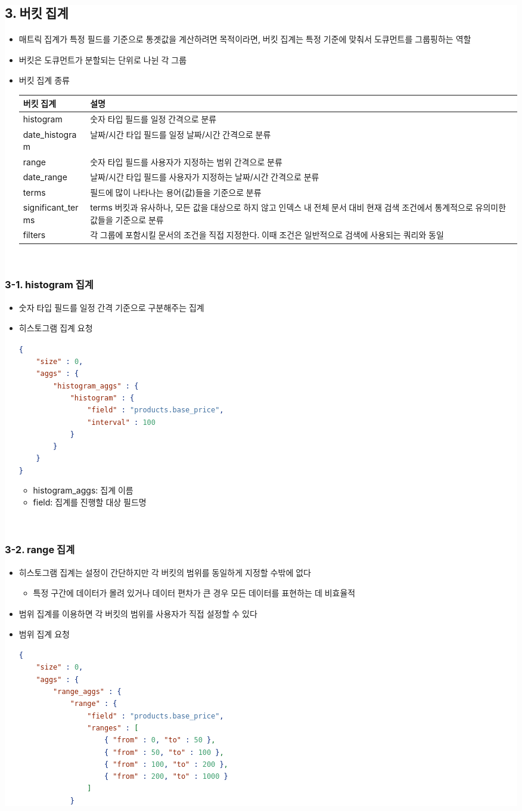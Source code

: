 ## 3. 버킷 집계
- 매트릭 집계가 특정 필드를 기준으로 통곗값을 계산하려면 목적이라면, 버킷 집계는 특정 기준에 맞춰서 도큐먼트를 그룹핑하는 역할
- 버킷은 도큐먼트가 분할되는 단위로 나뉜 각 그룹
- 버킷 집계 종류

    |버킷 집계|설명|
    |---|---|
    |histogram|숫자 타입 필드를 일정 간격으로 분류|
    |date_histogram|날짜/시간 타입 필드를 일정 날짜/시간 간격으로 분류|
    |range|숫자 타입 필드를 사용자가 지정하는 범위 간격으로 분류|
    |date_range|날짜/시간 타입 필드를 사용자가 지정하는 날짜/시간 간격으로 분류|
    |terms|필드에 많이 나타나는 용어(값)들을 기준으로 분류|
    |significant_terms|terms 버킷과 유사하나, 모든 값을 대상으로 하지 않고 인덱스 내 전체 문서 대비 현재 검색 조건에서 통계적으로 유의미한 값들을 기준으로 분류|
    |filters|각 그룹에 포함시킬 문서의 조건을 직접 지정한다. 이때 조건은 일반적으로 검색에 사용되는 쿼리와 동일|

<br>

### 3-1. histogram 집계
- 숫자 타입 필드를 일정 간격 기준으로 구분해주는 집계
- 히스토그램 집계 요청

    ``` json
    {
        "size" : 0,
        "aggs" : {
            "histogram_aggs" : {
                "histogram" : {
                    "field" : "products.base_price",
                    "interval" : 100
                }
            }
        }
    }
    ```
    - histogram_aggs: 집계 이름
    - field: 집계를 진행할 대상 필드명

<br>

### 3-2. range 집계
- 히스토그램 집계는 설정이 간단하지만 각 버킷의 범위를 동일하게 지정할 수밖에 없다
  - 특정 구간에 데이터가 몰려 있거나 데이터 편차가 큰 경우 모든 데이터를 표현하는 데 비효율적
- 범위 집계를 이용하면 각 버킷의 범위를 사용자가 직접 설정할 수 있다
- 범위 집계 요청

    ``` json
    {
        "size" : 0,
        "aggs" : {
            "range_aggs" : {
                "range" : {
                    "field" : "products.base_price",
                    "ranges" : [
                        { "from" : 0, "to" : 50 },
                        { "from" : 50, "to" : 100 },
                        { "from" : 100, "to" : 200 },
                        { "from" : 200, "to" : 1000 }
                    ]
                }